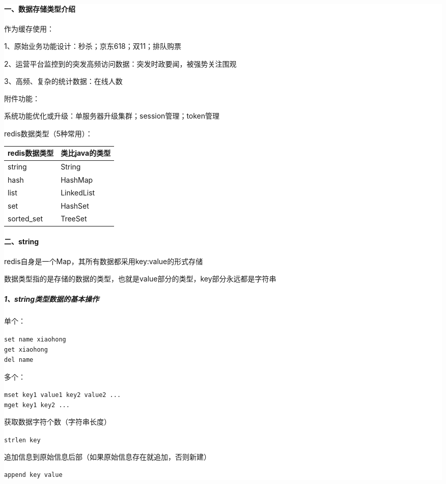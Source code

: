 #### 一、数据存储类型介绍

作为缓存使用：

1、原始业务功能设计：秒杀；京东618；双11；排队购票

2、运营平台监控到的突发高频访问数据：突发时政要闻，被强势关注围观

3、高频、复杂的统计数据：在线人数

附件功能：

系统功能优化或升级：单服务器升级集群；session管理；token管理

redis数据类型（5种常用）：

| redis数据类型 | 类比java的类型 |
| ------------- | -------------- |
| string        | String         |
| hash          | HashMap        |
| list          | LinkedList     |
| set           | HashSet        |
| sorted_set    | TreeSet        |

#### 二、string

redis自身是一个Map，其所有数据都采用key:value的形式存储

数据类型指的是存储的数据的类型，也就是value部分的类型，key部分永远都是字符串

##### 1、string类型数据的基本操作

单个：

```
set name xiaohong
get xiaohong
del name
```

多个：

```
mset key1 value1 key2 value2 ...
mget key1 key2 ...
```

获取数据字符个数（字符串长度）

```
strlen key
```

追加信息到原始信息后部（如果原始信息存在就追加，否则新建）

```
append key value
```
